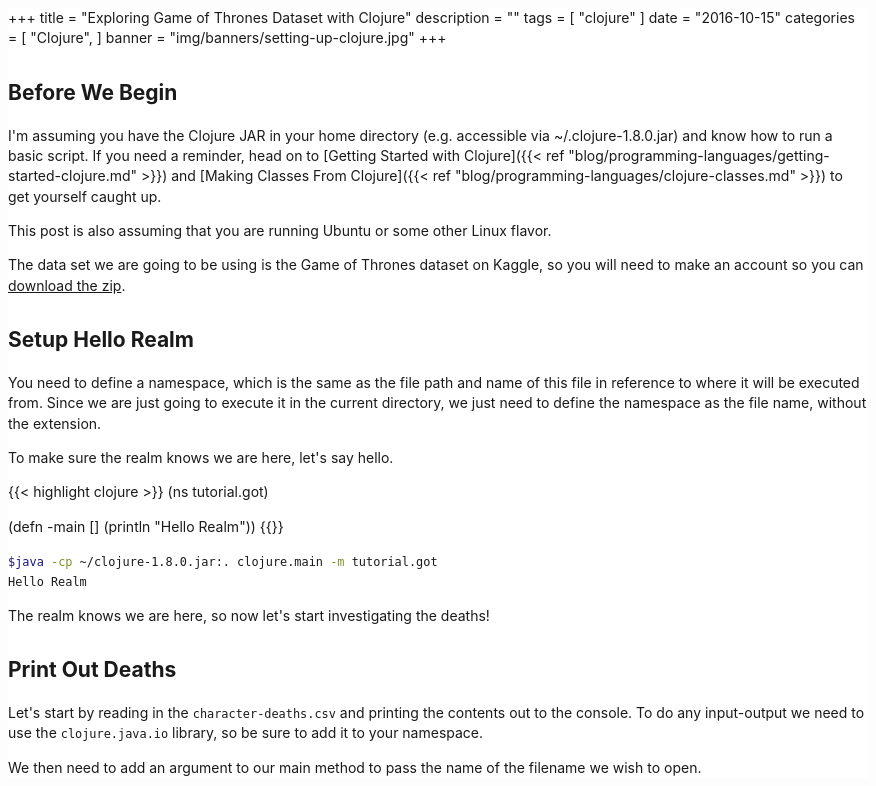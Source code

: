 +++
title = "Exploring Game of Thrones Dataset with Clojure"
description = ""
tags = [
    "clojure"
]
date = "2016-10-15"
categories = [
    "Clojure",
]
banner = "img/banners/setting-up-clojure.jpg"
+++

## Before We Begin

I'm assuming you have the Clojure JAR in your home directory (e.g. accessible via ~/.clojure-1.8.0.jar) and know how to run a basic script. If you need a reminder, head on to [Getting Started with Clojure]({{< ref "blog/programming-languages/getting-started-clojure.md" >}}) and [Making Classes From Clojure]({{< ref "blog/programming-languages/clojure-classes.md" >}}) to get yourself caught up.

This post is also assuming that you are running Ubuntu or some other Linux flavor.

The data set we are going to be using is the Game of Thrones dataset on Kaggle, so you will need to make an account so you can [download the zip](https://www.kaggle.com/mylesoneill/game-of-thrones).

## Setup Hello Realm

You need to define a namespace, which is the same as the file path and name of this file in reference to where it will be executed from. Since we are just going to execute it in the current directory, we just need to define the namespace as the file name, without the extension.

To make sure the realm knows we are here, let's say hello.

{{< highlight clojure >}}
(ns tutorial.got)
    
(defn -main []
  (println "Hello Realm"))
{{</highlight>}}

```bash
$java -cp ~/clojure-1.8.0.jar:. clojure.main -m tutorial.got
Hello Realm
```

The realm knows we are here, so now let's start investigating the deaths!

## Print Out Deaths

Let's start by reading in the `character-deaths.csv` and printing the contents out to the console. To do any input-output we need to use the `clojure.java.io` library, so be sure to add it to your namespace.

We then need to add an argument to our main method to pass the name of the filename we wish to open.
